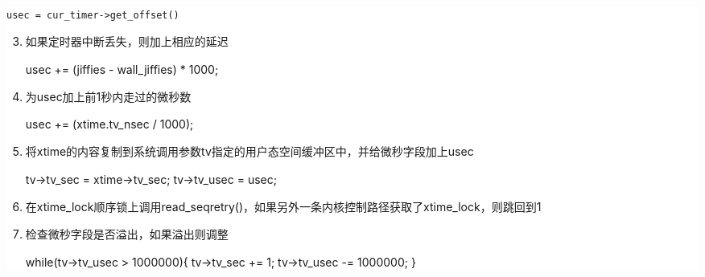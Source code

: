 	usec = cur_timer->get_offset()

3. 如果定时器中断丢失，则加上相应的延迟

	usec += (jiffies - wall_jiffies) * 1000;

4. 为usec加上前1秒内走过的微秒数

	usec += (xtime.tv_nsec / 1000);

5. 将xtime的内容复制到系统调用参数tv指定的用户态空间缓冲区中，并给微秒字段加上usec

	tv->tv_sec = xtime->tv_sec;
	tv->tv_usec = usec;

6. 在xtime\_lock顺序锁上调用read\_seqretry()，如果另外一条内核控制路径获取了xtime\_lock，则跳回到1
7. 检查微秒字段是否溢出，如果溢出则调整

	while(tv->tv_usec > 1000000){
		tv->tv_sec += 1;
		tv->tv_usec -= 1000000;
	}


